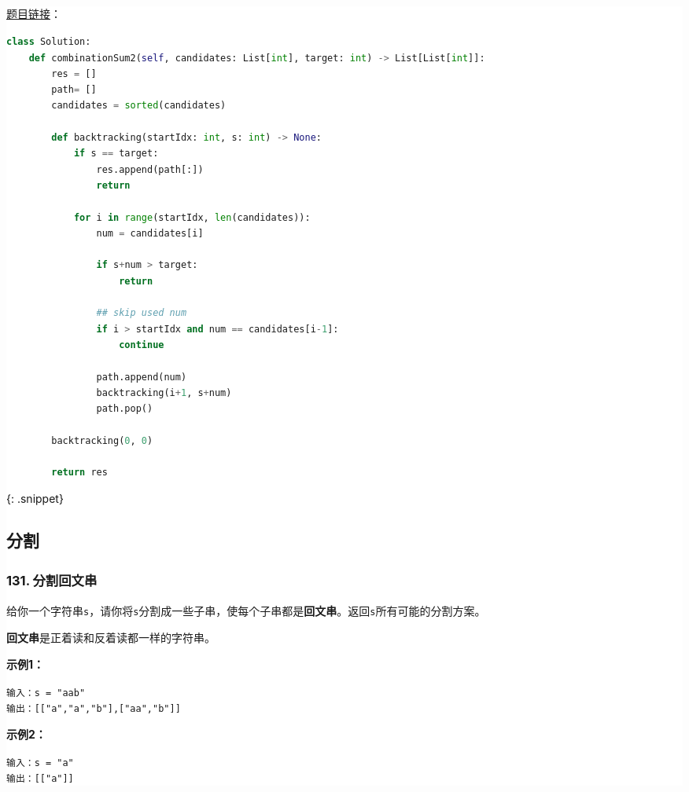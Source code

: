 [题目链接](https://leetcode.cn/problems/combination-sum-ii/)：

```python
class Solution:
    def combinationSum2(self, candidates: List[int], target: int) -> List[List[int]]:
        res = []
        path= []
        candidates = sorted(candidates)

        def backtracking(startIdx: int, s: int) -> None:
            if s == target:
                res.append(path[:])
                return
            
            for i in range(startIdx, len(candidates)):
                num = candidates[i]

                if s+num > target:
                    return
                
                ## skip used num
                if i > startIdx and num == candidates[i-1]:
                    continue

                path.append(num)
                backtracking(i+1, s+num)
                path.pop()
        
        backtracking(0, 0)

        return res
```
{: .snippet}

## 分割

### 131. 分割回文串

给你一个字符串`s`，请你将`s`分割成一些子串，使每个子串都是**回文串**。返回`s`所有可能的分割方案。

**回文串**是正着读和反着读都一样的字符串。

**示例1：**

```
输入：s = "aab"
输出：[["a","a","b"],["aa","b"]]
```

**示例2：**

```
输入：s = "a"
输出：[["a"]]
```
